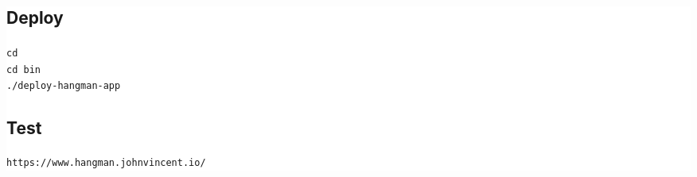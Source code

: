 ## Deploy

```
cd
cd bin
./deploy-hangman-app
```

## Test

```
https://www.hangman.johnvincent.io/
```
